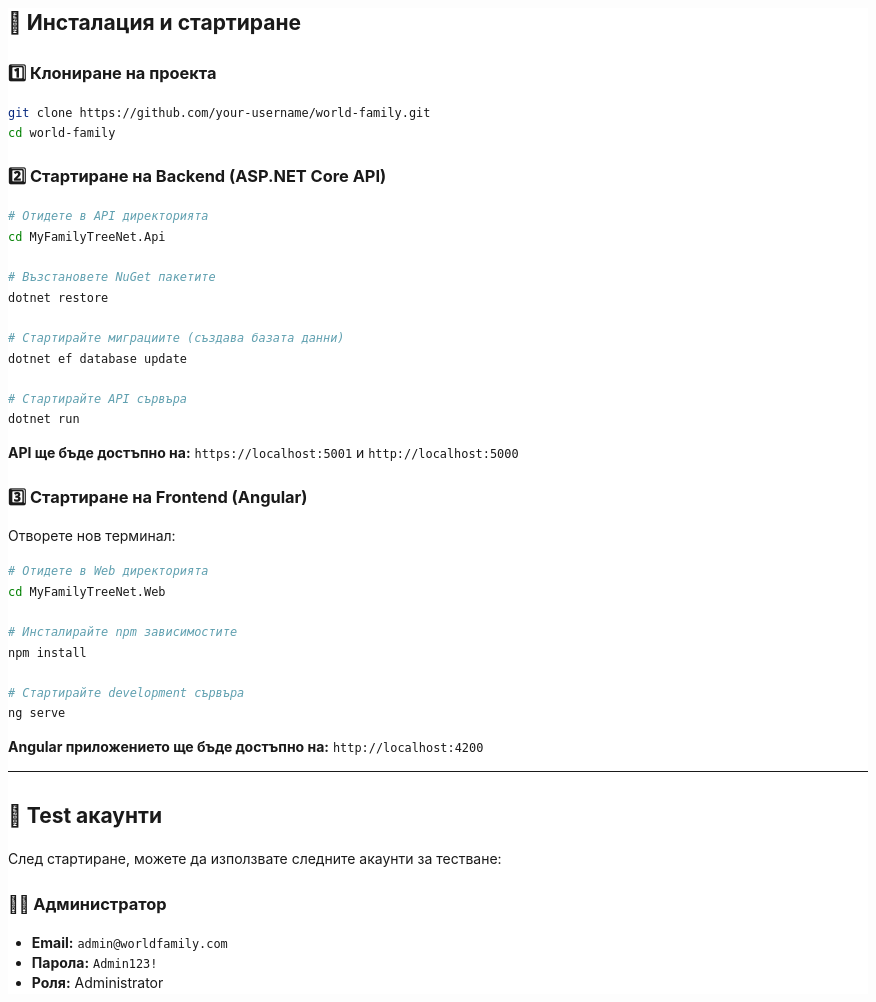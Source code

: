 
## 🚀 Инсталация и стартиране

### 1️⃣ Клониране на проекта

```bash
git clone https://github.com/your-username/world-family.git
cd world-family
```

### 2️⃣ Стартиране на Backend (ASP.NET Core API)

```bash
# Отидете в API директорията
cd MyFamilyTreeNet.Api

# Възстановете NuGet пакетите
dotnet restore

# Стартирайте миграциите (създава базата данни)
dotnet ef database update

# Стартирайте API сървъра
dotnet run
```

**API ще бъде достъпно на:** `https://localhost:5001` и `http://localhost:5000`

### 3️⃣ Стартиране на Frontend (Angular)

Отворете нов терминал:

```bash
# Отидете в Web директорията
cd MyFamilyTreeNet.Web

# Инсталирайте npm зависимостите
npm install

# Стартирайте development сървъра
ng serve
```

**Angular приложението ще бъде достъпно на:** `http://localhost:4200`

---

## 🔑 Test акаунти

След стартиране, можете да използвате следните акаунти за тестване:

### 👨‍💼 Администратор
- **Email:** `admin@worldfamily.com`
- **Парола:** `Admin123!`
- **Роля:** Administrator
